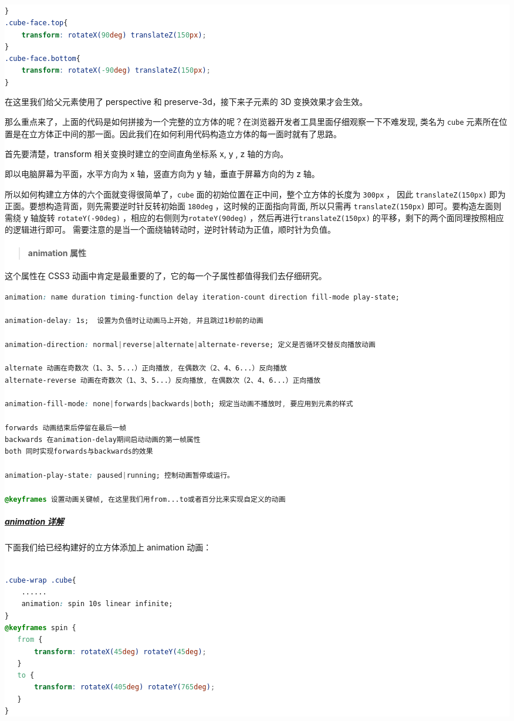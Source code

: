 ````css
}
.cube-face.top{
    transform: rotateX(90deg) translateZ(150px);
}
.cube-face.bottom{
    transform: rotateX(-90deg) translateZ(150px);
}
````

在这里我们给父元素使用了 perspective 和 preserve-3d，接下来子元素的 3D 变换效果才会生效。

那么重点来了，上面的代码是如何拼接为一个完整的立方体的呢？在浏览器开发者工具里面仔细观察一下不难发现, 类名为 `cube` 元素所在位置是在立方体正中间的那一面。因此我们在如何利用代码构造立方体的每一面时就有了思路。 

首先要清楚，transform 相关变换时建立的空间直角坐标系 x, y , z 轴的方向。

即以电脑屏幕为平面，水平方向为 x 轴，竖直方向为 y 轴，垂直于屏幕方向的为 z 轴。 

所以如何构建立方体的六个面就变得很简单了，`cube` 面的初始位置在正中间，整个立方体的长度为 `300px` ， 因此 `translateZ(150px)` 即为正面。要想构造背面，则先需要逆时针反转初始面 `180deg` ，这时候的正面指向背面, 所以只需再 `translateZ(150px)` 即可。要构造左面则需绕 y 轴旋转 `rotateY(-90deg)` ，相应的右侧则为`rotateY(90deg)` ，然后再进行`translateZ(150px)` 的平移，剩下的两个面同理按照相应的逻辑进行即可。 需要注意的是当一个面绕轴转动时，逆时针转动为正值，顺时针为负值。

> #### animation 属性

这个属性在 CSS3 动画中肯定是最重要的了，它的每一个子属性都值得我们去仔细研究。

````css
animation: name duration timing-function delay iteration-count direction fill-mode play-state;

animation-delay: 1s;  设置为负值时让动画马上开始, 并且跳过1秒前的动画

animation-direction: normal|reverse|alternate|alternate-reverse; 定义是否循环交替反向播放动画

alternate 动画在奇数次（1、3、5...）正向播放, 在偶数次（2、4、6...）反向播放
alternate-reverse 动画在奇数次（1、3、5...）反向播放, 在偶数次（2、4、6...）正向播放

animation-fill-mode: none|forwards|backwards|both; 规定当动画不播放时, 要应用到元素的样式

forwards 动画结束后停留在最后一帧
backwards 在animation-delay期间启动动画的第一帧属性
both 同时实现forwards与backwards的效果

animation-play-state: paused|running; 控制动画暂停或运行。

@keyframes 设置动画关键帧, 在这里我们用from...to或者百分比来实现自定义的动画
````

##### [animation 详解](https://www.w3cplus.com/content/css3-animation)

下面我们给已经构建好的立方体添加上 animation 动画：

```css
                                                                                       
.cube-wrap .cube{
    ......
    animation: spin 10s linear infinite;
}
@keyframes spin {
   from {
       transform: rotateX(45deg) rotateY(45deg);
   }
   to {
       transform: rotateX(405deg) rotateY(765deg);
   }
}

```
